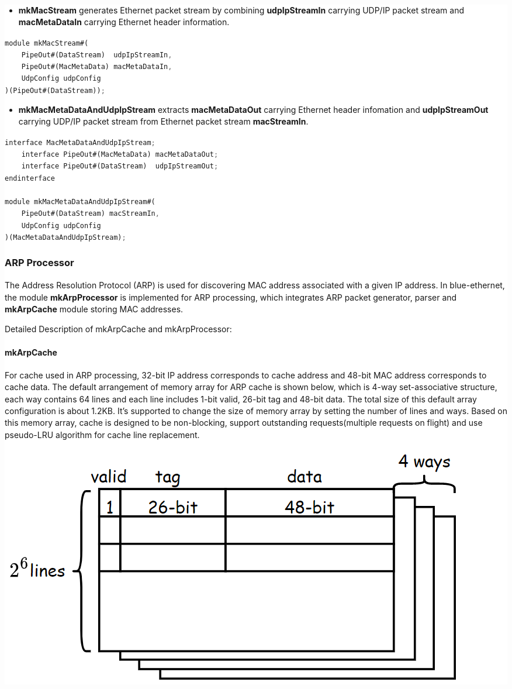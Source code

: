 - **mkMacStream** generates Ethernet packet stream by combining **udpIpStreamIn** carrying UDP/IP packet stream and **macMetaDataIn** carrying Ethernet header information.

```rust
module mkMacStream#(
    PipeOut#(DataStream)  udpIpStreamIn,
    PipeOut#(MacMetaData) macMetaDataIn,
    UdpConfig udpConfig
)(PipeOut#(DataStream));
```

- **mkMacMetaDataAndUdpIpStream** extracts **macMetaDataOut** carrying Ethernet header infomation and **udpIpStreamOut** carrying UDP/IP packet stream from Ethernet packet stream **macStreamIn**.

```rust
interface MacMetaDataAndUdpIpStream;
    interface PipeOut#(MacMetaData) macMetaDataOut;
    interface PipeOut#(DataStream)  udpIpStreamOut;
endinterface

module mkMacMetaDataAndUdpIpStream#(
    PipeOut#(DataStream) macStreamIn,
    UdpConfig udpConfig
)(MacMetaDataAndUdpIpStream);
```

### ARP Processor

The Address Resolution Protocol (ARP) is used for discovering MAC address associated with a given IP address. In blue-ethernet, the module **mkArpProcessor** is implemented for ARP processing, which integrates ARP packet generator, parser and **mkArpCache** module storing MAC addresses.

Detailed Description of mkArpCache and mkArpProcessor:

#### mkArpCache

For cache used in ARP processing, 32-bit IP address corresponds to cache address and 48-bit MAC address corresponds to cache data. The default arrangement of memory array for ARP cache is shown below, which is 4-way set-associative structure, each way contains 64 lines and each line includes 1-bit valid, 26-bit tag and 48-bit data. The total size of this default array configuration is about 1.2KB. It’s supported to change the size of memory array by setting the number of lines and ways. Based on this memory array, cache is designed to be non-blocking, support outstanding requests(multiple requests on flight) and use pseudo-LRU algorithm for cache line replacement.

![image](./image6.png)
